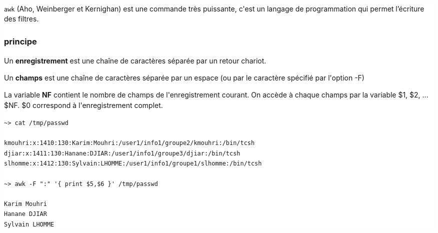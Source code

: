 ```awk``` (Aho, Weinberger et Kernighan) est une commande très puissante, c'est un langage de programmation qui permet l’écriture des filtres.

### principe

Un **enregistrement** est une chaîne de caractères séparée par un retour chariot.

Un **champs** est une chaîne de caractères séparée par un espace (ou par le caractère spécifié par l'option -F)

La variable **NF** contient le nombre de champs de l'enregistrement courant. On accède à chaque champs par la variable $1, $2, ... $NF. $0 correspond à l'enregistrement complet.

```
~> cat /tmp/passwd

kmouhri:x:1410:130:Karim:Mouhri:/user1/info1/groupe2/kmouhri:/bin/tcsh 
djiar:x:1411:130:Hanane:DJIAR:/user1/info1/groupe3/djiar:/bin/tcsh 
slhomme:x:1412:130:Sylvain:LHOMME:/user1/info1/groupe1/slhomme:/bin/tcsh

~> awk -F ":" '{ print $5,$6 }' /tmp/passwd 

Karim Mouhri
Hanane DJIAR
Sylvain LHOMME
```


